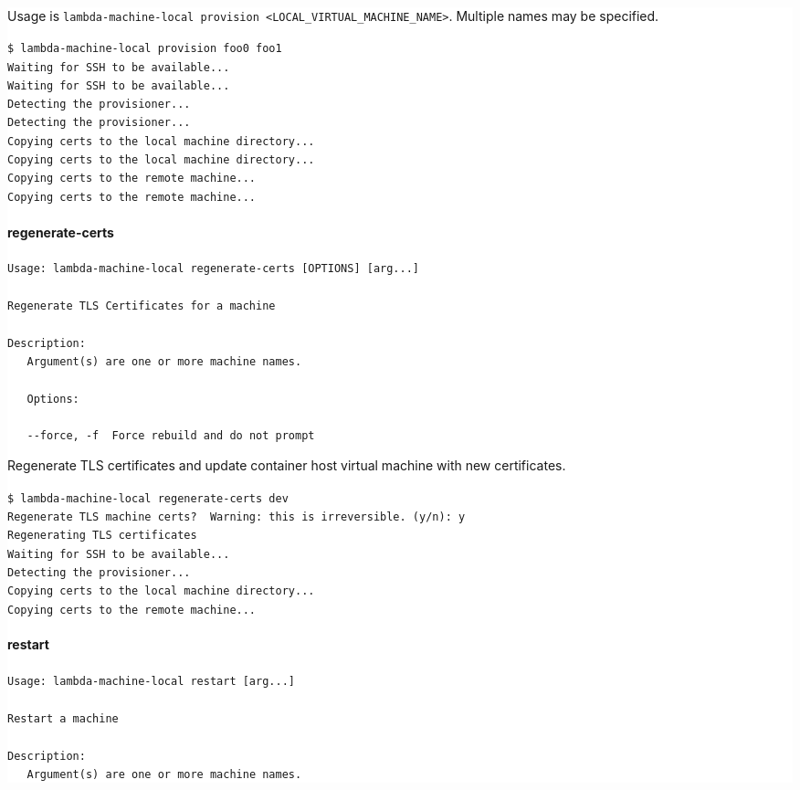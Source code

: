 Usage is `lambda-machine-local provision <LOCAL_VIRTUAL_MACHINE_NAME>`. Multiple
names may be specified.

```console
$ lambda-machine-local provision foo0 foo1
Waiting for SSH to be available...
Waiting for SSH to be available...
Detecting the provisioner...
Detecting the provisioner...
Copying certs to the local machine directory...
Copying certs to the local machine directory...
Copying certs to the remote machine...
Copying certs to the remote machine...
```

<a name="cli_regenerate_certs"></a>
#### regenerate-certs

```console
Usage: lambda-machine-local regenerate-certs [OPTIONS] [arg...]

Regenerate TLS Certificates for a machine

Description:
   Argument(s) are one or more machine names.

   Options:

   --force, -f  Force rebuild and do not prompt
```

Regenerate TLS certificates and update container host virtual machine with new
certificates.

```console
$ lambda-machine-local regenerate-certs dev
Regenerate TLS machine certs?  Warning: this is irreversible. (y/n): y
Regenerating TLS certificates
Waiting for SSH to be available...
Detecting the provisioner...
Copying certs to the local machine directory...
Copying certs to the remote machine...
```

<a name="cli_restart"></a>
#### restart

```console
Usage: lambda-machine-local restart [arg...]

Restart a machine

Description:
   Argument(s) are one or more machine names.
```

